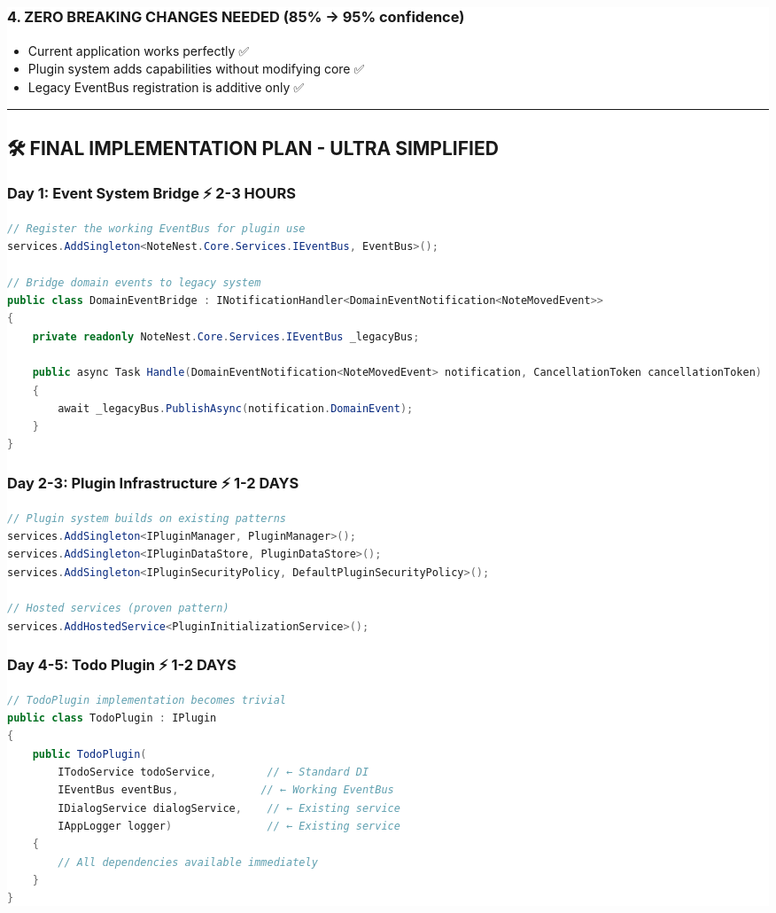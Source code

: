 ### **4. ZERO BREAKING CHANGES NEEDED** (85% → 95% confidence)
- Current application works perfectly ✅
- Plugin system adds capabilities without modifying core ✅
- Legacy EventBus registration is additive only ✅

---

## 🛠️ **FINAL IMPLEMENTATION PLAN - ULTRA SIMPLIFIED**

### **Day 1: Event System Bridge** ⚡ **2-3 HOURS**
```csharp
// Register the working EventBus for plugin use
services.AddSingleton<NoteNest.Core.Services.IEventBus, EventBus>();

// Bridge domain events to legacy system
public class DomainEventBridge : INotificationHandler<DomainEventNotification<NoteMovedEvent>>
{
    private readonly NoteNest.Core.Services.IEventBus _legacyBus;
    
    public async Task Handle(DomainEventNotification<NoteMovedEvent> notification, CancellationToken cancellationToken)
    {
        await _legacyBus.PublishAsync(notification.DomainEvent);
    }
}
```

### **Day 2-3: Plugin Infrastructure** ⚡ **1-2 DAYS**
```csharp
// Plugin system builds on existing patterns
services.AddSingleton<IPluginManager, PluginManager>();
services.AddSingleton<IPluginDataStore, PluginDataStore>();
services.AddSingleton<IPluginSecurityPolicy, DefaultPluginSecurityPolicy>();

// Hosted services (proven pattern)
services.AddHostedService<PluginInitializationService>();
```

### **Day 4-5: Todo Plugin** ⚡ **1-2 DAYS**
```csharp
// TodoPlugin implementation becomes trivial
public class TodoPlugin : IPlugin
{
    public TodoPlugin(
        ITodoService todoService,        // ← Standard DI
        IEventBus eventBus,             // ← Working EventBus  
        IDialogService dialogService,    // ← Existing service
        IAppLogger logger)               // ← Existing service
    {
        // All dependencies available immediately
    }
}
```
